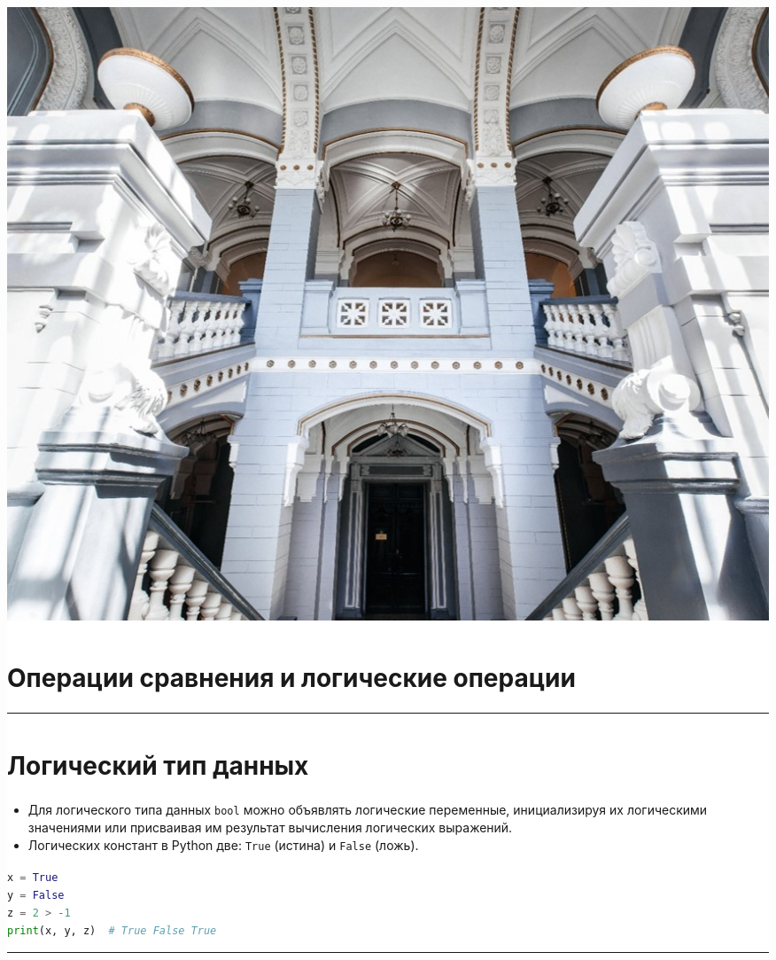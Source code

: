 ![bg right opacity:.35](section5.jpg)

# Операции сравнения и логические операции



---

# Логический тип данных

- Для логического типа данных `bool` можно объявлять логические переменные, инициализируя их логическими значениями или присваивая им результат вычисления логических выражений.
- Логических констант в Python две: `True` (истина) и `False` (ложь).


```py
x = True
y = False
z = 2 > -1
print(x, y, z)  # True False True
```
---
